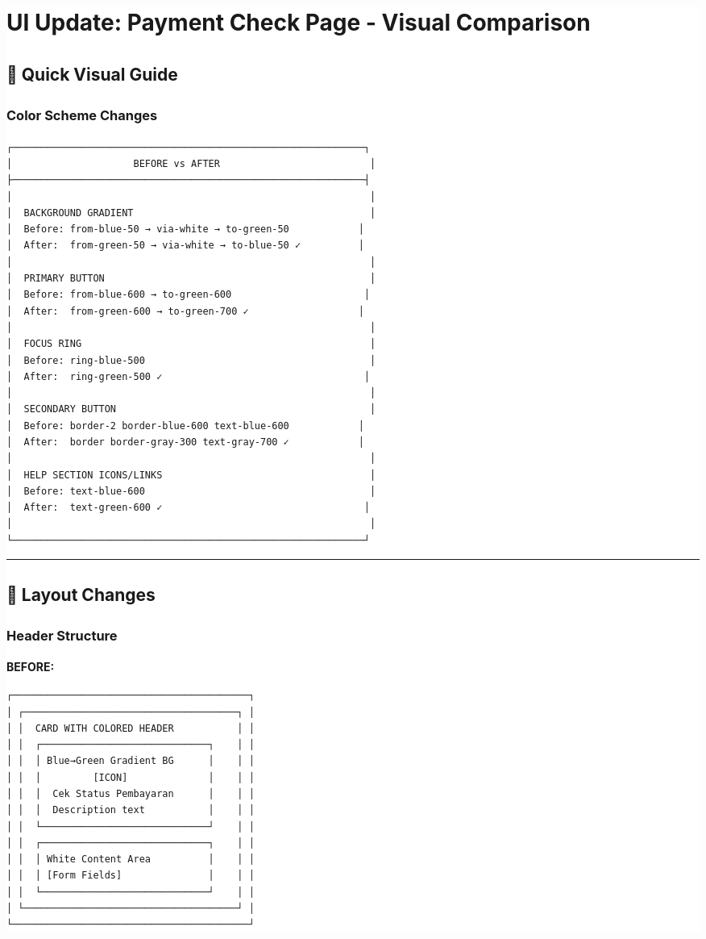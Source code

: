 # UI Update: Payment Check Page - Visual Comparison

## 🎨 Quick Visual Guide

### Color Scheme Changes

```
┌─────────────────────────────────────────────────────────────┐
│                     BEFORE vs AFTER                          │
├─────────────────────────────────────────────────────────────┤
│                                                              │
│  BACKGROUND GRADIENT                                         │
│  Before: from-blue-50 → via-white → to-green-50            │
│  After:  from-green-50 → via-white → to-blue-50 ✓          │
│                                                              │
│  PRIMARY BUTTON                                              │
│  Before: from-blue-600 → to-green-600                       │
│  After:  from-green-600 → to-green-700 ✓                   │
│                                                              │
│  FOCUS RING                                                  │
│  Before: ring-blue-500                                       │
│  After:  ring-green-500 ✓                                   │
│                                                              │
│  SECONDARY BUTTON                                            │
│  Before: border-2 border-blue-600 text-blue-600            │
│  After:  border border-gray-300 text-gray-700 ✓            │
│                                                              │
│  HELP SECTION ICONS/LINKS                                    │
│  Before: text-blue-600                                       │
│  After:  text-green-600 ✓                                   │
│                                                              │
└─────────────────────────────────────────────────────────────┘
```

---

## 📐 Layout Changes

### Header Structure

**BEFORE:**
```
┌─────────────────────────────────────────┐
│ ┌─────────────────────────────────────┐ │
│ │  CARD WITH COLORED HEADER           │ │
│ │  ┌─────────────────────────────┐    │ │
│ │  │ Blue→Green Gradient BG      │    │ │
│ │  │         [ICON]              │    │ │
│ │  │  Cek Status Pembayaran      │    │ │
│ │  │  Description text           │    │ │
│ │  └─────────────────────────────┘    │ │
│ │  ┌─────────────────────────────┐    │ │
│ │  │ White Content Area          │    │ │
│ │  │ [Form Fields]               │    │ │
│ │  └─────────────────────────────┘    │ │
│ └─────────────────────────────────────┘ │
└─────────────────────────────────────────┘
```

